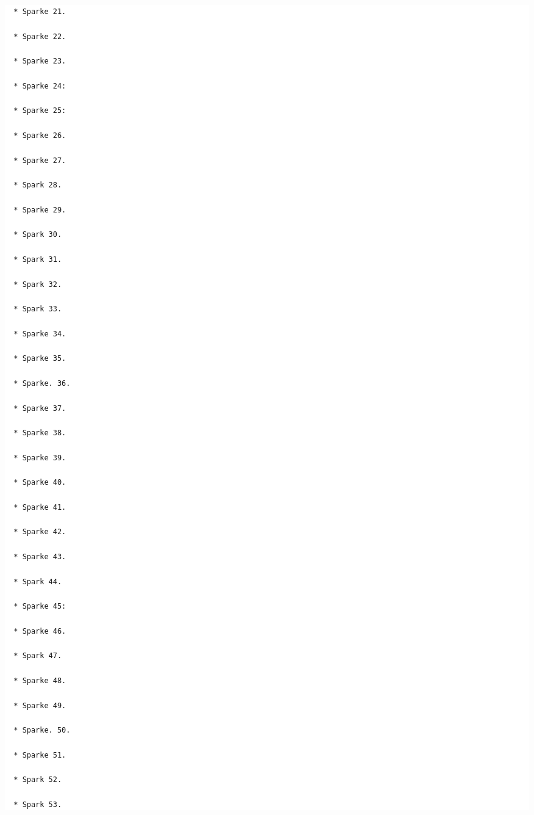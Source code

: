       * Sparke 21.

      * Sparke 22.

      * Sparke 23.

      * Sparke 24:

      * Sparke 25:

      * Sparke 26.

      * Sparke 27.

      * Spark 28.

      * Sparke 29.

      * Spark 30.

      * Spark 31.

      * Spark 32.

      * Spark 33.

      * Sparke 34.

      * Sparke 35.

      * Sparke. 36.

      * Sparke 37.

      * Sparke 38.

      * Sparke 39.

      * Sparke 40.

      * Sparke 41.

      * Sparke 42.

      * Sparke 43.

      * Spark 44.

      * Sparke 45:

      * Sparke 46.

      * Spark 47.

      * Sparke 48.

      * Sparke 49.

      * Sparke. 50.

      * Sparke 51.

      * Spark 52.

      * Spark 53.
